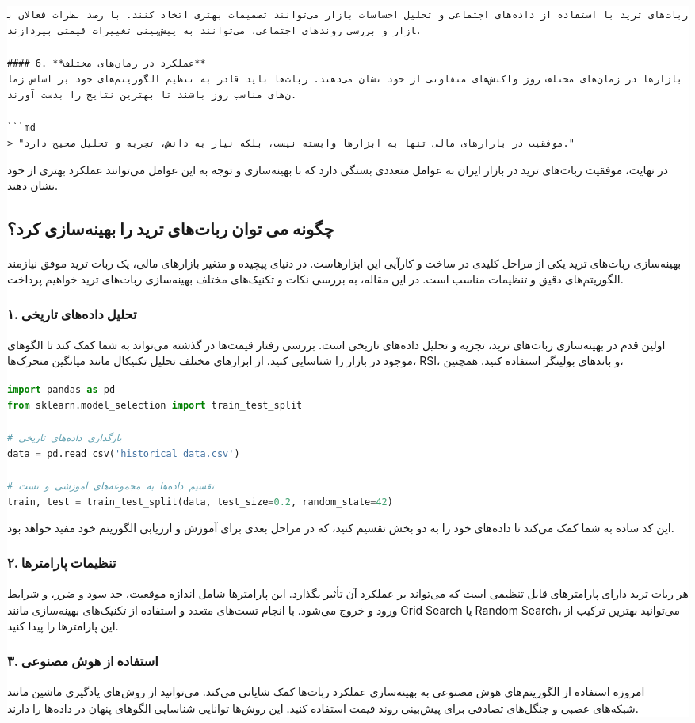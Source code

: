 ```
ربات‌های ترید با استفاده از داده‌های اجتماعی و تحلیل احساسات بازار می‌توانند تصمیمات بهتری اتخاذ کنند. با رصد نظرات فعالان بازار و بررسی روندهای اجتماعی، می‌توانند به پیش‌بینی تغییرات قیمتی بپردازند.

#### 6. **عملکرد در زمان‌های مختلف**
بازارها در زمان‌های مختلف روز واکنش‌های متفاوتی از خود نشان می‌دهند. ربات‌ها باید قادر به تنظیم الگوریتم‌های خود بر اساس زمان‌های مناسب روز باشند تا بهترین نتایج را بدست آورند.

```md
> "موفقیت در بازارهای مالی تنها به ابزارها وابسته نیست، بلکه نیاز به دانش، تجربه و تحلیل صحیح دارد."
```

در نهایت، موفقیت ربات‌های ترید در بازار ایران به عوامل متعددی بستگی دارد که با بهینه‌سازی و توجه به این عوامل می‌توانند عملکرد بهتری از خود نشان دهند.


## چگونه می توان ربات‌های ترید را بهینه‌سازی کرد؟

بهینه‌سازی ربات‌های ترید یکی از مراحل کلیدی در ساخت و کارآیی این ابزارهاست. در دنیای پیچیده و متغیر بازارهای مالی، یک ربات ترید موفق نیازمند الگوریتم‌های دقیق و تنظیمات مناسب است. در این مقاله، به بررسی نکات و تکنیک‌های مختلف بهینه‌سازی ربات‌های ترید خواهیم پرداخت.

### ۱. تحلیل داده‌های تاریخی

اولین قدم در بهینه‌سازی ربات‌های ترید، تجزیه و تحلیل داده‌های تاریخی است. بررسی رفتار قیمت‌ها در گذشته می‌تواند به شما کمک کند تا الگوهای موجود در بازار را شناسایی کنید. از ابزارهای مختلف تحلیل تکنیکال مانند میانگین متحرک‌ها، RSI، و باندهای بولینگر استفاده کنید. همچنین،

```python
import pandas as pd
from sklearn.model_selection import train_test_split

# بارگذاری داده‌های تاریخی
data = pd.read_csv('historical_data.csv')

# تقسیم داده‌ها به مجموعه‌های آموزشی و تست
train, test = train_test_split(data, test_size=0.2, random_state=42)
```

این کد ساده به شما کمک می‌کند تا داده‌های خود را به دو بخش تقسیم کنید، که در مراحل بعدی برای آموزش و ارزیابی الگوریتم خود مفید خواهد بود.

### ۲. تنظیمات پارامترها

هر ربات ترید دارای پارامترهای قابل تنظیمی است که می‌تواند بر عملکرد آن تأثیر بگذارد. این پارامترها شامل اندازه موقعیت، حد سود و ضرر، و شرایط ورود و خروج می‌شود. با انجام تست‌های متعدد و استفاده از تکنیک‌های بهینه‌سازی مانند Grid Search یا Random Search، می‌توانید بهترین ترکیب از این پارامترها را پیدا کنید.

### ۳. استفاده از هوش مصنوعی

امروزه استفاده از الگوریتم‌های هوش مصنوعی به بهینه‌سازی عملکرد ربات‌ها کمک شایانی می‌کند. می‌توانید از روش‌های یادگیری ماشین مانند شبکه‌های عصبی و جنگل‌های تصادفی برای پیش‌بینی روند قیمت استفاده کنید. این روش‌ها توانایی شناسایی الگوهای پنهان در داده‌ها را دارند.
